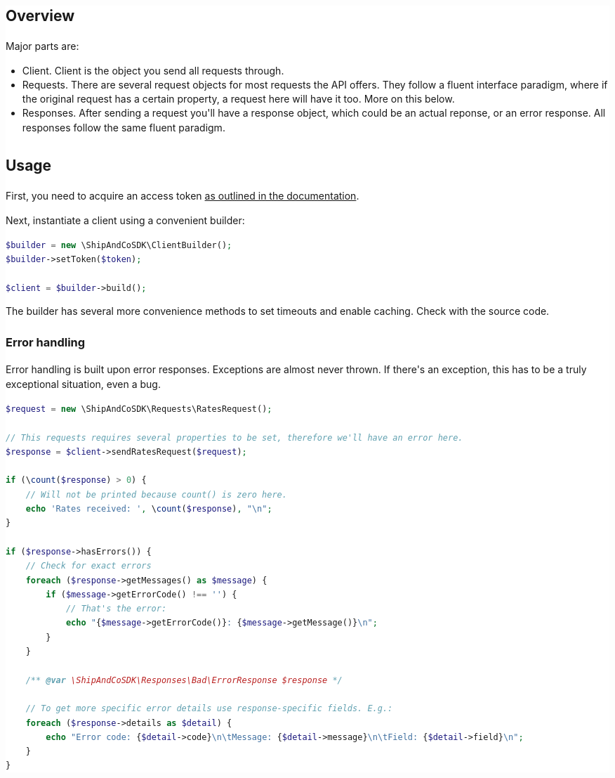## Overview

Major parts are:

- Client. Client is the object you send all requests through.
- Requests. There are several request objects for most requests the API offers. They follow a fluent interface paradigm, where if the original request has a certain property, a request here will have it too. More on this below.  
- Responses. After sending a request you'll have a response object, which could be an actual reponse, or an error response. All responses follow the same fluent paradigm.

## Usage

First, you need to acquire an access token [as outlined in the documentation](https://developer.shipandco.com/en/#t-auth).

Next, instantiate a client using a convenient builder:

```php
$builder = new \ShipAndCoSDK\ClientBuilder();
$builder->setToken($token);

$client = $builder->build();
``` 

The builder has several more convenience methods to set timeouts and enable caching. Check with the source code.

### Error handling

Error handling is built upon error responses. Exceptions are almost never thrown. If there's an exception, this has to be a truly exceptional situation, even a bug.

```php
$request = new \ShipAndCoSDK\Requests\RatesRequest();

// This requests requires several properties to be set, therefore we'll have an error here.
$response = $client->sendRatesRequest($request);

if (\count($response) > 0) {
    // Will not be printed because count() is zero here.
    echo 'Rates received: ', \count($response), "\n";
}

if ($response->hasErrors()) {
    // Check for exact errors
    foreach ($response->getMessages() as $message) {
        if ($message->getErrorCode() !== '') {
            // That's the error:
            echo "{$message->getErrorCode()}: {$message->getMessage()}\n";
        }
    }

    /** @var \ShipAndCoSDK\Responses\Bad\ErrorResponse $response */
    
    // To get more specific error details use response-specific fields. E.g.:
    foreach ($response->details as $detail) {
        echo "Error code: {$detail->code}\n\tMessage: {$detail->message}\n\tField: {$detail->field}\n";
    }
}
```
